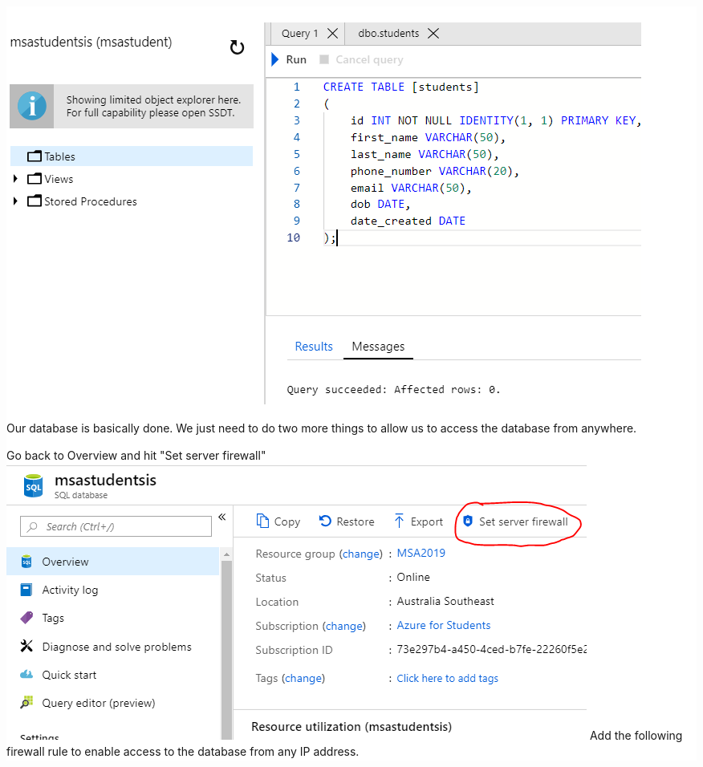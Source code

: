   <br/>![image](img/MSAMSMAMS/createTable.PNG)

  Our database is basically done. We just need to do two more things to allow us to access the database from anywhere.

  Go back to Overview and hit "Set server firewall"
  <br/>![image](img/MSAMSMAMS/serverFirewall.PNG)
  Add the following firewall rule to enable access to the database from any IP address.